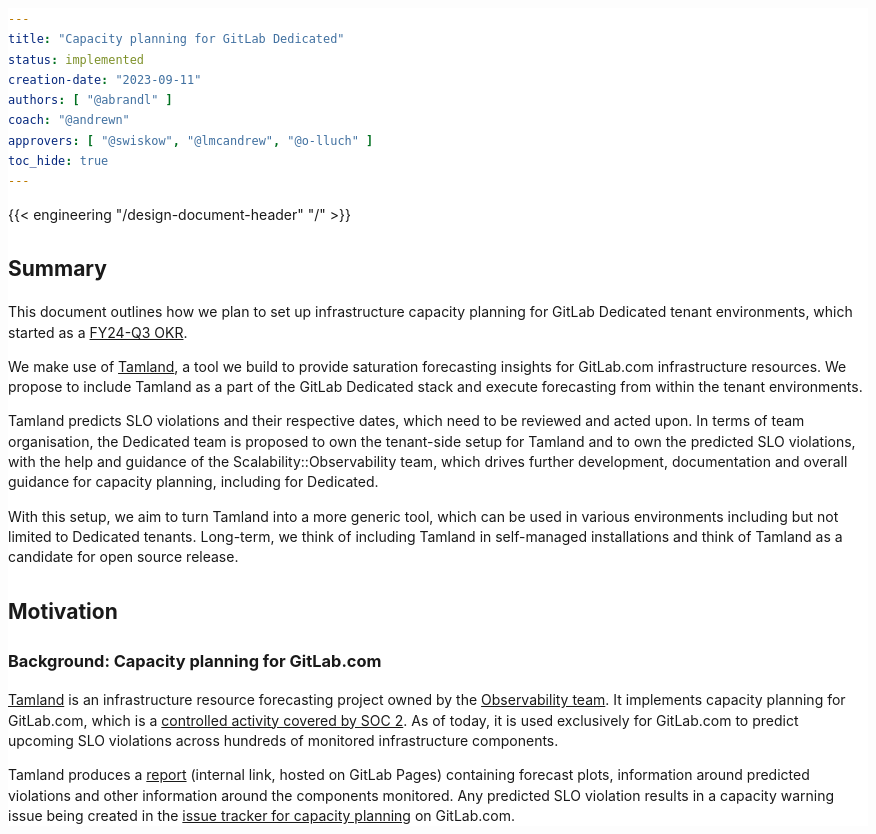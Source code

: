```yaml
---
title: "Capacity planning for GitLab Dedicated"
status: implemented
creation-date: "2023-09-11"
authors: [ "@abrandl" ]
coach: "@andrewn"
approvers: [ "@swiskow", "@lmcandrew", "@o-lluch" ]
toc_hide: true
---
```


{{< engineering "/design-document-header" "/" >}}

## Summary

This document outlines how we plan to set up infrastructure capacity planning for GitLab Dedicated tenant environments, which started as a [FY24-Q3 OKR](https://gitlab.com/gitlab-com/gitlab-OKRs/-/work_items/3507).

We make use of [Tamland](https://gitlab.com/gitlab-com/gl-infra/tamland), a tool we build to provide saturation forecasting insights for GitLab.com infrastructure resources.
We propose to include Tamland as a part of the GitLab Dedicated stack and execute forecasting from within the tenant environments.

Tamland predicts SLO violations and their respective dates, which need to be reviewed and acted upon.
In terms of team organisation, the Dedicated team is proposed to own the tenant-side setup for Tamland and to own the predicted SLO violations, with the help and guidance of the Scalability::Observability team, which drives further development, documentation and overall guidance for capacity planning, including for Dedicated.

With this setup, we aim to turn Tamland into a more generic tool, which can be used in various environments including but not limited to Dedicated tenants.
Long-term, we think of including Tamland in self-managed installations and think of Tamland as a candidate for open source release.

## Motivation

### Background: Capacity planning for GitLab.com

[Tamland](https://gitlab.com/gitlab-com/gl-infra/tamland) is an infrastructure resource forecasting project owned by the [Observability team](../../../infrastructure-platforms/production-engineering/observability/).
It implements capacity planning for GitLab.com, which is a [controlled activity covered by SOC 2](https://gitlab.com/gitlab-com/gl-security/security-assurance/security-compliance-commercial-and-dedicated/observation-management/-/issues/604).
As of today, it is used exclusively for GitLab.com to predict upcoming SLO violations across hundreds of monitored infrastructure components.

Tamland produces a [report](https://gitlab-com.gitlab.io/gl-infra/tamland/intro.html) (internal link, hosted on GitLab Pages) containing forecast plots, information around predicted violations and other information around the components monitored.
Any predicted SLO violation results in a capacity warning issue being created in the [issue tracker for capacity planning](https://gitlab.com/gitlab-com/gl-infra/capacity-planning/-/boards/2816983) on GitLab.com.
